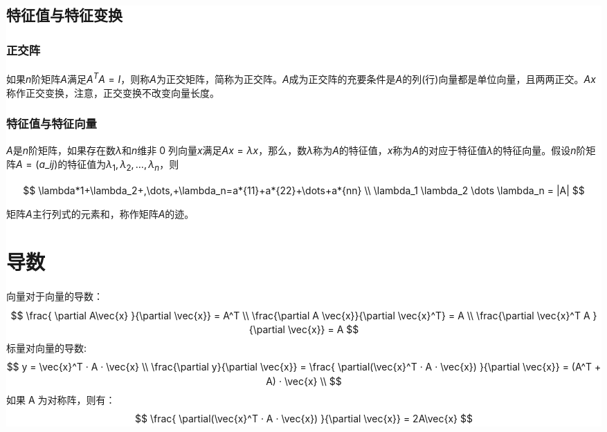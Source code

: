 ## 特征值与特征变换

### 正交阵

如果$n$阶矩阵$A$满足$A^TA=I$，则称$A$为正交矩阵，简称为正交阵。$A$成为正交阵的充要条件是$A$的列(行)向量都是单位向量，且两两正交。$Ax$称作正交变换，注意，正交变换不改变向量长度。

### 特征值与特征向量

$A$是$n$阶矩阵，如果存在数$\lambda$和$n$维非 0 列向量$x$满足$Ax=\lambda x$，那么，数$\lambda$称为$A$的特征值，$x$称为$A$的对应于特征值$\lambda$的特征向量。假设$n$阶矩阵$A=(a\_{ij})$的特征值为$\lambda_1,\lambda_2,\dots,\lambda_n$，则

$$
\lambda*1+\lambda_2+,\dots,+\lambda_n=a*{11}+a*{22}+\dots+a*{nn} \\
\lambda_1 \lambda_2 \dots \lambda_n = |A|
$$

矩阵$A$主行列式的元素和，称作矩阵$A$的迹。

# 导数

向量对于向量的导数：
$$
\frac{ \partial A\vec{x} }{\partial \vec{x}} = A^T \\
\frac{\partial A \vec{x}}{\partial \vec{x}^T} = A \\
\frac{\partial \vec{x}^T A }{\partial \vec{x}} = A
$$
标量对向量的导数:
$$
y = \vec{x}^T · A · \vec{x} \\
\frac{\partial y}{\partial \vec{x}} =
\frac{ \partial(\vec{x}^T · A · \vec{x}) }{\partial \vec{x}} = (A^T + A) · \vec{x} \\
$$
如果 A 为对称阵，则有：
$$
\frac{ \partial(\vec{x}^T · A · \vec{x}) }{\partial \vec{x}} = 2A\vec{x}
$$
